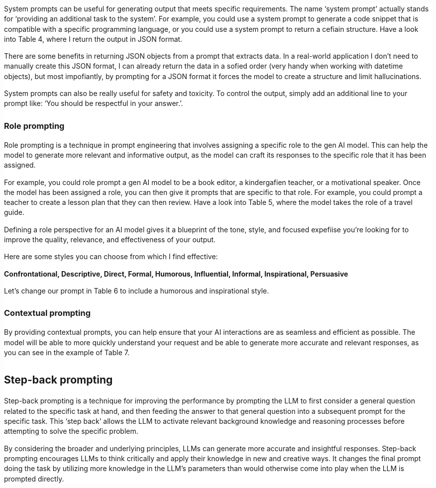 System prompts can be useful for generating output that meets specific requirements. The name ‘system prompt’ actually stands for ‘providing an additional task to the system’. For example, you could use a system prompt to generate a code snippet that is compatible with a specific programming language, or you could use a system prompt to return a cefiain structure. Have a look into Table 4, where I return the output in JSON format.
 
There are some benefits in returning JSON objects from a prompt that extracts data. In a real-world application I don’t need to manually create this JSON format, I can already
return the data in a sofied order (very handy when working with datetime objects), but most impofiantly, by prompting for a JSON format it forces the model to create a structure and limit hallucinations.

System prompts can also be really useful for safety and toxicity. To control the output, simply add an additional line to your prompt like: ‘You should be respectful in your answer.’.


### Role prompting

Role prompting is a technique in prompt engineering that involves assigning a specific role to the gen AI model. This can help the model to generate more relevant and informative output, as the model can craft its responses to the specific role that it has been assigned.

For example, you could role prompt a gen AI model to be a book editor, a kindergafien teacher, or a motivational speaker. Once the model has been assigned a role, you can then give it prompts that are specific to that role. For example, you could prompt a teacher to create a lesson plan that they can then review. Have a look into Table 5, where the model takes the role of a travel guide.


Defining a role perspective for an AI model gives it a blueprint of the tone, style, and focused expefiise you’re looking for to improve the quality, relevance, and effectiveness of your output.

Here are some styles you can choose from which I find effective:

**Confrontational, Descriptive, Direct, Formal, Humorous, Influential, Informal, Inspirational, Persuasive**
 
Let’s change our prompt in Table 6 to include a humorous and inspirational style.

### Contextual prompting

By providing contextual prompts, you can help ensure that your AI interactions are as seamless and efficient as possible. The model will be able to more quickly understand your request and be able to generate more accurate and relevant responses, as you can see in the example of Table 7.

## Step-back prompting

Step-back prompting is a technique for improving the performance by prompting the LLM to first consider a general question related to the specific task at hand, and then feeding the answer to that general question into a subsequent prompt for the specific task. This ‘step back’ allows the LLM to activate relevant background knowledge and reasoning processes before attempting to solve the specific problem.

By considering the broader and underlying principles, LLMs can generate more accurate and insightful responses. Step-back prompting encourages LLMs to think critically and apply their knowledge in new and creative ways. It changes the final prompt doing the task by utilizing more knowledge in the LLM’s parameters than would otherwise come into play when the LLM is prompted directly.
